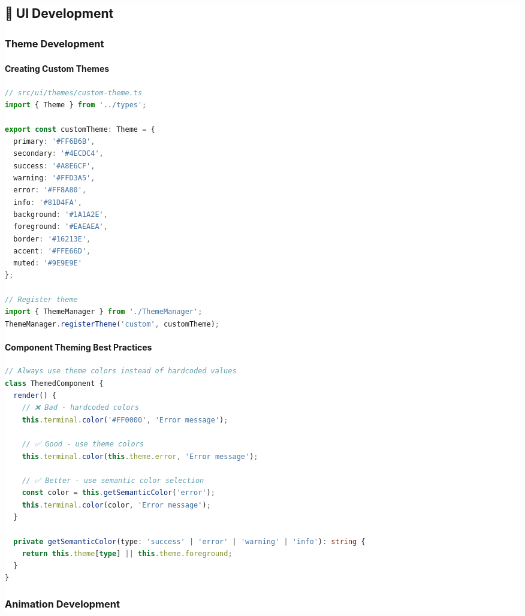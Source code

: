 ## 🎨 UI Development

### Theme Development

#### Creating Custom Themes
```typescript
// src/ui/themes/custom-theme.ts
import { Theme } from '../types';

export const customTheme: Theme = {
  primary: '#FF6B6B',
  secondary: '#4ECDC4',
  success: '#A8E6CF',
  warning: '#FFD3A5',
  error: '#FF8A80',
  info: '#81D4FA',
  background: '#1A1A2E',
  foreground: '#EAEAEA',
  border: '#16213E',
  accent: '#FFE66D',
  muted: '#9E9E9E'
};

// Register theme
import { ThemeManager } from './ThemeManager';
ThemeManager.registerTheme('custom', customTheme);
```

#### Component Theming Best Practices
```typescript
// Always use theme colors instead of hardcoded values
class ThemedComponent {
  render() {
    // ❌ Bad - hardcoded colors
    this.terminal.color('#FF0000', 'Error message');
    
    // ✅ Good - use theme colors
    this.terminal.color(this.theme.error, 'Error message');
    
    // ✅ Better - use semantic color selection
    const color = this.getSemanticColor('error');
    this.terminal.color(color, 'Error message');
  }

  private getSemanticColor(type: 'success' | 'error' | 'warning' | 'info'): string {
    return this.theme[type] || this.theme.foreground;
  }
}
```

### Animation Development

